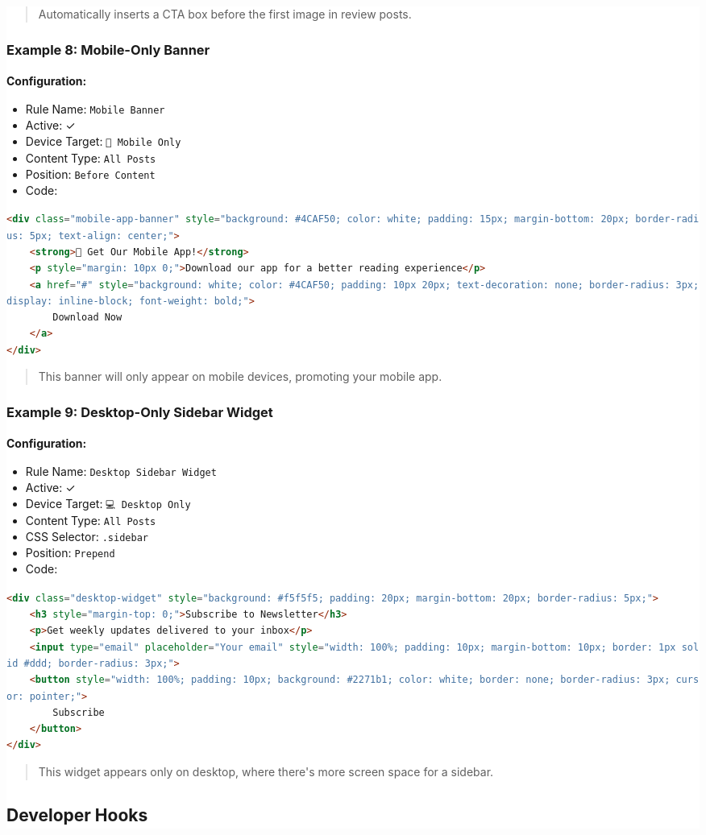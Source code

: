> Automatically inserts a CTA box before the first image in review posts.

### Example 8: Mobile-Only Banner

**Configuration:**
- Rule Name: `Mobile Banner`
- Active: ✓
- Device Target: `📱 Mobile Only`
- Content Type: `All Posts`
- Position: `Before Content`
- Code:
```html
<div class="mobile-app-banner" style="background: #4CAF50; color: white; padding: 15px; margin-bottom: 20px; border-radius: 5px; text-align: center;">
    <strong>📱 Get Our Mobile App!</strong>
    <p style="margin: 10px 0;">Download our app for a better reading experience</p>
    <a href="#" style="background: white; color: #4CAF50; padding: 10px 20px; text-decoration: none; border-radius: 3px; display: inline-block; font-weight: bold;">
        Download Now
    </a>
</div>
```

> This banner will only appear on mobile devices, promoting your mobile app.

### Example 9: Desktop-Only Sidebar Widget

**Configuration:**
- Rule Name: `Desktop Sidebar Widget`
- Active: ✓
- Device Target: `💻 Desktop Only`
- Content Type: `All Posts`
- CSS Selector: `.sidebar`
- Position: `Prepend`
- Code:
```html
<div class="desktop-widget" style="background: #f5f5f5; padding: 20px; margin-bottom: 20px; border-radius: 5px;">
    <h3 style="margin-top: 0;">Subscribe to Newsletter</h3>
    <p>Get weekly updates delivered to your inbox</p>
    <input type="email" placeholder="Your email" style="width: 100%; padding: 10px; margin-bottom: 10px; border: 1px solid #ddd; border-radius: 3px;">
    <button style="width: 100%; padding: 10px; background: #2271b1; color: white; border: none; border-radius: 3px; cursor: pointer;">
        Subscribe
    </button>
</div>
```

> This widget appears only on desktop, where there's more screen space for a sidebar.

## Developer Hooks
